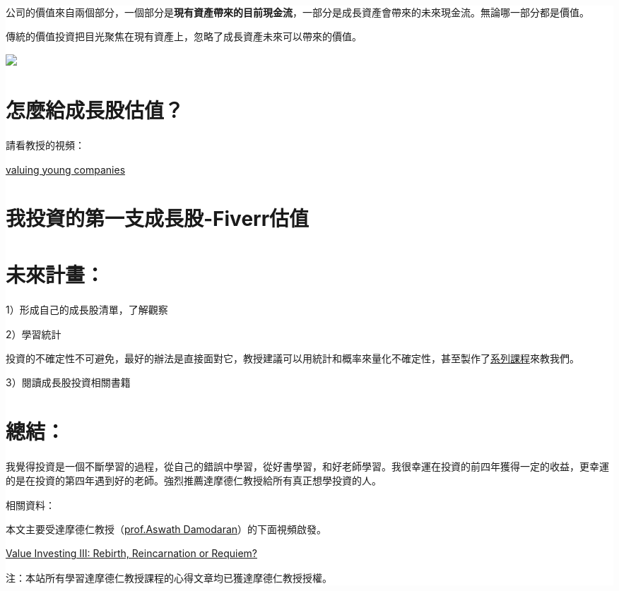 公司的價值來自兩個部分，一個部分是**現有資產帶來的目前現金流**，一部分是成長資產會帶來的未來現金流。無論哪一部分都是價值。

傳統的價值投資把目光聚焦在現有資產上，忽略了成長資產未來可以帶來的價值。

![](images/Screen-Shot-2021-08-08-at-11.25.27-AM-1024x349.png)

# 怎麼給成長股估值？

請看教授的視頻：

[valuing young companies](https://www.youtube.com/watch?v=IYAU_UJenIs&list=PLUkh9m2BorqlJsEfix7R9jtSXClFZhGvC&index=18)

# 我投資的第一支成長股-Fiverr估值


# 未來計畫：

1）形成自己的成長股清單，了解觀察

2）學習統計

投資的不確定性不可避免，最好的辦法是直接面對它，教授建議可以用統計和概率來量化不確定性，甚至製作了[系列課程](https://www.youtube.com/watch?v=t5pyFgnFn5E&t=3s)來教我們。

3）閱讀成長股投資相關書籍

# 總結：

我覺得投資是一個不斷學習的過程，從自己的錯誤中學習，從好書學習，和好老師學習。我很幸運在投資的前四年獲得一定的收益，更幸運的是在投資的第四年遇到好的老師。強烈推薦達摩德仁教授給所有真正想學投資的人。

相關資料：

本文主要受達摩德仁教授（[prof.Aswath Damodaran](http://pages.stern.nyu.edu/~adamodar/)）的下面視頻啟發。

[Value Investing III: Rebirth, Reincarnation or Requiem?](https://www.youtube.com/watch?v=dA9AlDAbcMI&list=PLUkh9m2Borqk3IDRAWNFvMqVqlJDVtcd-&index=19)

注：本站所有學習達摩德仁教授課程的心得文章均已獲達摩德仁教授授權。

